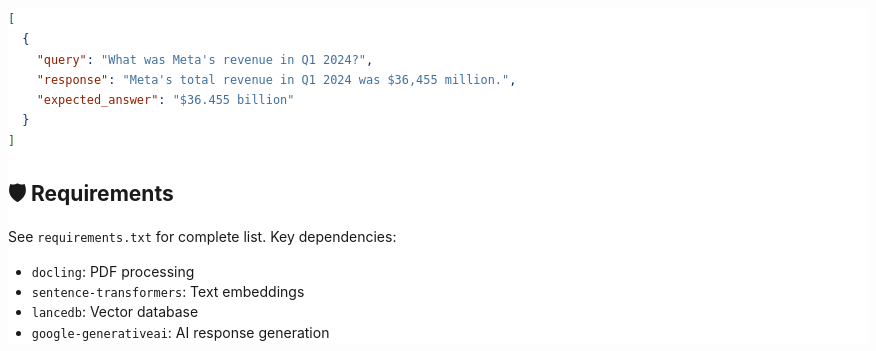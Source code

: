 ```json
[
  {
    "query": "What was Meta's revenue in Q1 2024?",
    "response": "Meta's total revenue in Q1 2024 was $36,455 million.",
    "expected_answer": "$36.455 billion"
  }
]
```

## 🛡️ Requirements

See `requirements.txt` for complete list. Key dependencies:

- `docling`: PDF processing
- `sentence-transformers`: Text embeddings
- `lancedb`: Vector database
- `google-generativeai`: AI response generation
